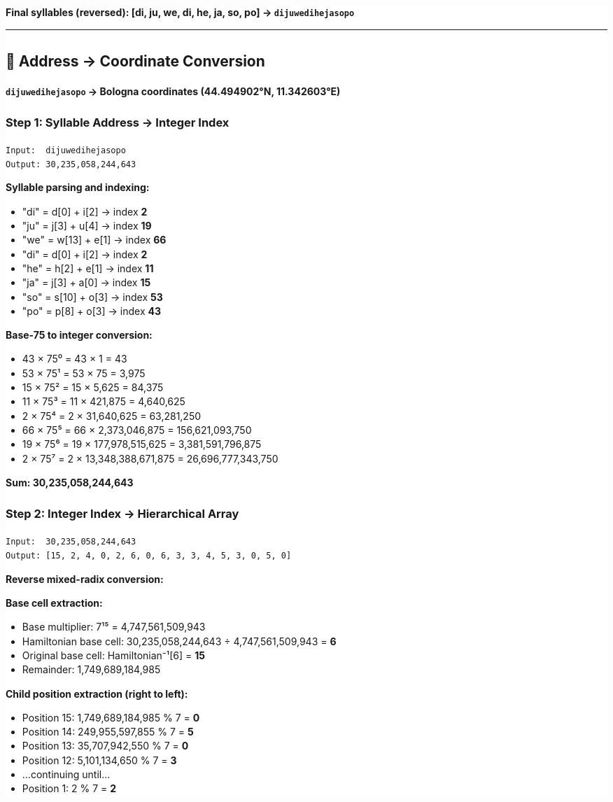 **Final syllables (reversed): [di, ju, we, di, he, ja, so, po] → `dijuwedihejasopo`**

---

## 🎯 Address → Coordinate Conversion

**`dijuwedihejasopo` → Bologna coordinates (44.494902°N, 11.342603°E)**

### Step 1: Syllable Address → Integer Index
```
Input:  dijuwedihejasopo
Output: 30,235,058,244,643
```
**Syllable parsing and indexing:**
- "di" = d[0] + i[2] → index **2**
- "ju" = j[3] + u[4] → index **19**  
- "we" = w[13] + e[1] → index **66**
- "di" = d[0] + i[2] → index **2**
- "he" = h[2] + e[1] → index **11**
- "ja" = j[3] + a[0] → index **15**
- "so" = s[10] + o[3] → index **53**
- "po" = p[8] + o[3] → index **43**

**Base-75 to integer conversion:**
- 43 × 75⁰ = 43 × 1 = 43
- 53 × 75¹ = 53 × 75 = 3,975
- 15 × 75² = 15 × 5,625 = 84,375
- 11 × 75³ = 11 × 421,875 = 4,640,625
- 2 × 75⁴ = 2 × 31,640,625 = 63,281,250
- 66 × 75⁵ = 66 × 2,373,046,875 = 156,621,093,750
- 19 × 75⁶ = 19 × 177,978,515,625 = 3,381,591,796,875
- 2 × 75⁷ = 2 × 13,348,388,671,875 = 26,696,777,343,750

**Sum: 30,235,058,244,643**

### Step 2: Integer Index → Hierarchical Array
```
Input:  30,235,058,244,643
Output: [15, 2, 4, 0, 2, 6, 0, 6, 3, 3, 4, 5, 3, 0, 5, 0]
```
**Reverse mixed-radix conversion:**

**Base cell extraction:**
- Base multiplier: 7¹⁵ = 4,747,561,509,943
- Hamiltonian base cell: 30,235,058,244,643 ÷ 4,747,561,509,943 = **6**
- Original base cell: Hamiltonian⁻¹[6] = **15**
- Remainder: 1,749,689,184,985

**Child position extraction (right to left):**
- Position 15: 1,749,689,184,985 % 7 = **0**
- Position 14: 249,955,597,855 % 7 = **5**
- Position 13: 35,707,942,550 % 7 = **0**
- Position 12: 5,101,134,650 % 7 = **3**
- ...continuing until...
- Position 1: 2 % 7 = **2**
